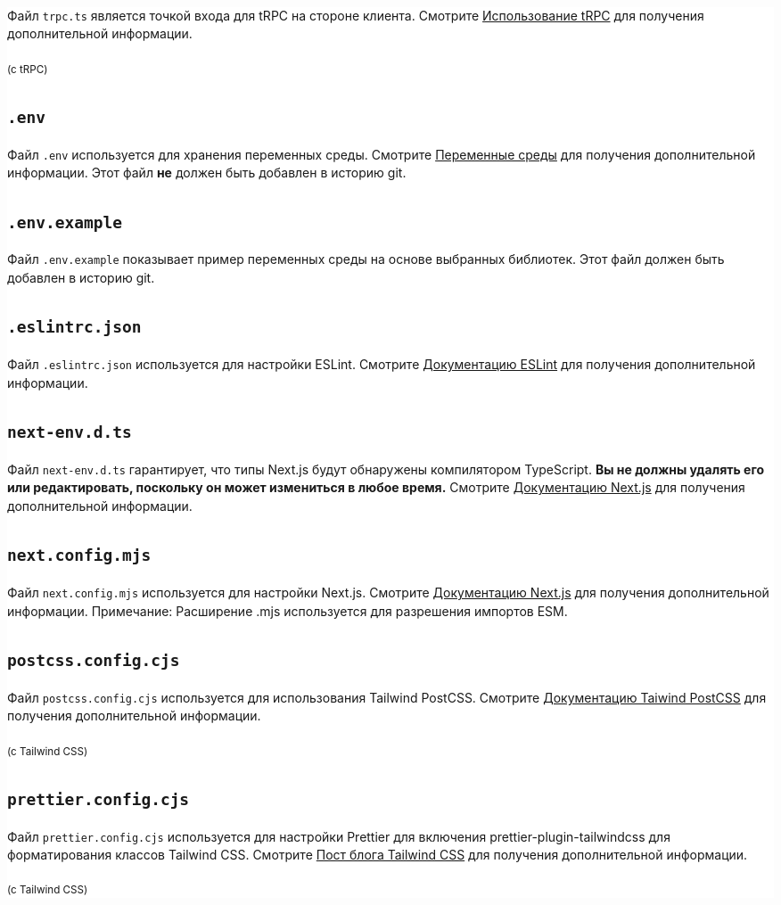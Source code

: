 Файл `trpc.ts` является точкой входа для tRPC на стороне клиента. Смотрите [Использование tRPC](/ru/usage/trpc#-utilstrpcts) для получения дополнительной информации.

<sub>(с tRPC)</sub>

## `.env`

Файл `.env` используется для хранения переменных среды. Смотрите [Переменные среды](/ru/usage/env-variables) для получения дополнительной информации. Этот файл **не** должен быть добавлен в историю git.

## `.env.example`

Файл `.env.example` показывает пример переменных среды на основе выбранных библиотек. Этот файл должен быть добавлен в историю git.

## `.eslintrc.json`

Файл `.eslintrc.json` используется для настройки ESLint. Смотрите [Документацию ESLint](https://eslint.org/docs/latest/user-guide/configuring/configuration-files) для получения дополнительной информации.

## `next-env.d.ts`

Файл `next-env.d.ts` гарантирует, что типы Next.js будут обнаружены компилятором TypeScript. **Вы не должны удалять его или редактировать, поскольку он может измениться в любое время.** Смотрите [Документацию Next.js](https://nextjs.org/docs/basic-features/typescript#existing-projects) для получения дополнительной информации.

## `next.config.mjs`

Файл `next.config.mjs` используется для настройки Next.js. Смотрите [Документацию Next.js](https://nextjs.org/docs/api-reference/next.config.js/introduction) для получения дополнительной информации. Примечание: Расширение .mjs используется для разрешения импортов ESM.

## `postcss.config.cjs`

Файл `postcss.config.cjs` используется для использования Tailwind PostCSS. Смотрите [Документацию Taiwind PostCSS](https://tailwindcss.com/docs/installation/using-postcss) для получения дополнительной информации.

<sub>(с Tailwind CSS)</sub>

## `prettier.config.cjs`

Файл `prettier.config.cjs` используется для настройки Prettier для включения prettier-plugin-tailwindcss для форматирования классов Tailwind CSS. Смотрите [Пост блога Tailwind CSS](https://tailwindcss.com/blog/automatic-class-sorting-with-prettier) для получения дополнительной информации.

<sub>(с Tailwind CSS)</sub>
